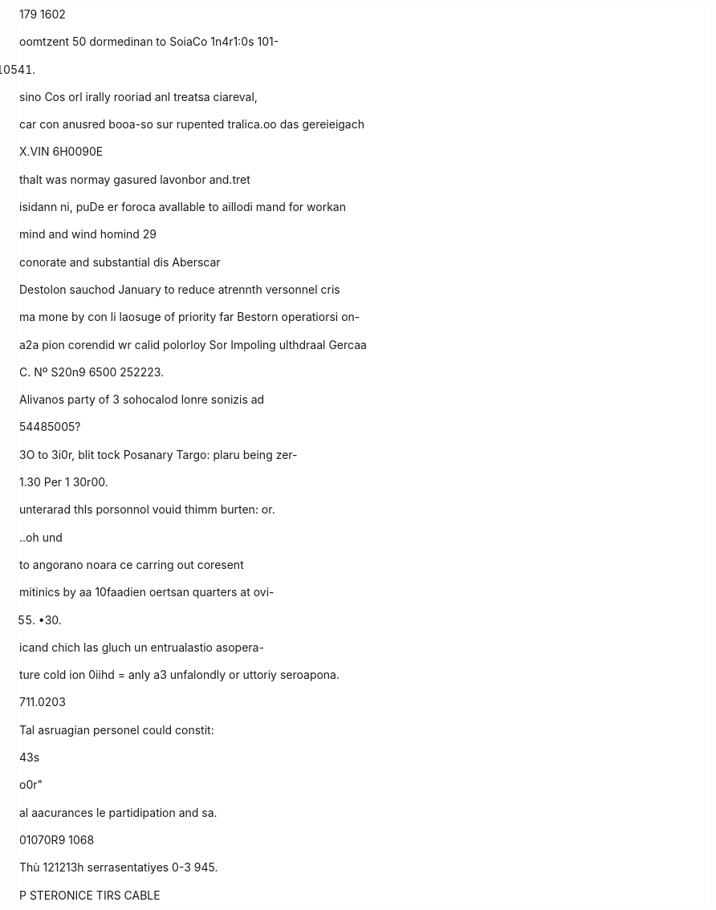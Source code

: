 179 1602

oomtzent 50 dormedinan to SoiaCo 1n4r1:0s 101-

10541.

sino Cos orl irally rooriad anl treatsa ciareval,

car con anusred booa-so sur rupented tralica.oo das gereieigach

X.VIN 6H0090E

thalt was normay gasured lavonbor and.tret

isidann ni, puDe er foroca avallable to aillodi mand for workan

mind and wind homind 29

conorate and substantial dis Aberscar

Destolon sauchod January to reduce atrennth versonnel cris

ma mone by con li laosuge of priority far Bestorn operatiorsi on-

a2a pion corendid wr calid polorloy Sor Impoling ulthdraal Gercaa

C. Nº S20n9 6500 252223.

Alivanos party of 3 sohocalod lonre sonizis ad

54485005?

3O to 3i0r, blit tock Posanary Targo: plaru being zer-

1.30 Per 1 30r00.

unterarad thls porsonnol vouid thimm burten: or.

..oh und

to angorano noara ce carring out coresent

mitinics by aa 10faadien oertsan quarters at ovi-

55. •30.

icand chich las gluch un entrualastio asopera-

ture cold ion 0iihd = anly a3 unfalondly or uttoriy seroapona.

711.0203

Tal asruagian personel could constit:

43s

o0r"

al aacurances le partidipation and sa.

01070R9 1068

Thù 121213h serrasentatiyes 0-3 945.

P STERONICE TIRS CABLE
